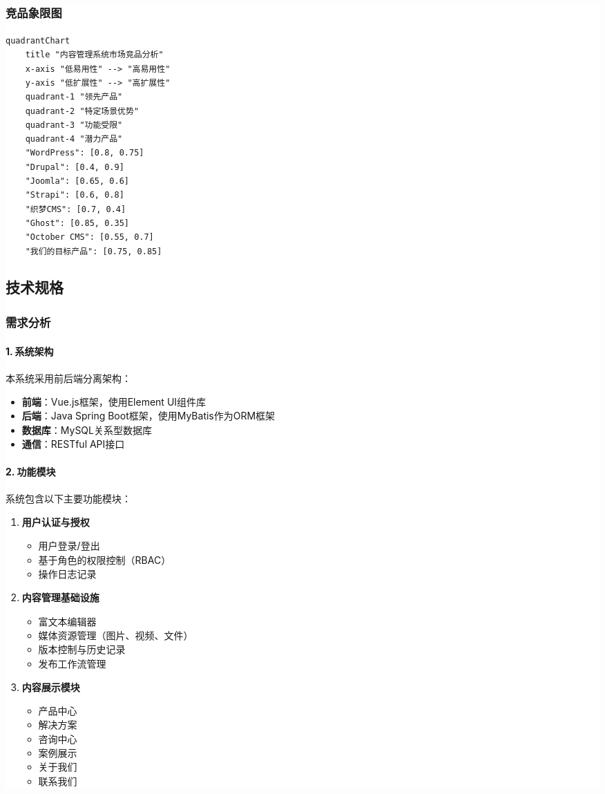 ### 竞品象限图

```mermaid
quadrantChart
    title "内容管理系统市场竞品分析"
    x-axis "低易用性" --> "高易用性"
    y-axis "低扩展性" --> "高扩展性"
    quadrant-1 "领先产品"
    quadrant-2 "特定场景优势"
    quadrant-3 "功能受限"
    quadrant-4 "潜力产品"
    "WordPress": [0.8, 0.75]
    "Drupal": [0.4, 0.9]
    "Joomla": [0.65, 0.6]
    "Strapi": [0.6, 0.8]
    "织梦CMS": [0.7, 0.4]
    "Ghost": [0.85, 0.35]
    "October CMS": [0.55, 0.7]
    "我们的目标产品": [0.75, 0.85]
```

## 技术规格

### 需求分析

#### 1. 系统架构

本系统采用前后端分离架构：
- **前端**：Vue.js框架，使用Element UI组件库
- **后端**：Java Spring Boot框架，使用MyBatis作为ORM框架
- **数据库**：MySQL关系型数据库
- **通信**：RESTful API接口

#### 2. 功能模块

系统包含以下主要功能模块：

1. **用户认证与授权**
   - 用户登录/登出
   - 基于角色的权限控制（RBAC）
   - 操作日志记录

2. **内容管理基础设施**
   - 富文本编辑器
   - 媒体资源管理（图片、视频、文件）
   - 版本控制与历史记录
   - 发布工作流管理

3. **内容展示模块**
   - 产品中心
   - 解决方案
   - 咨询中心
   - 案例展示
   - 关于我们
   - 联系我们
